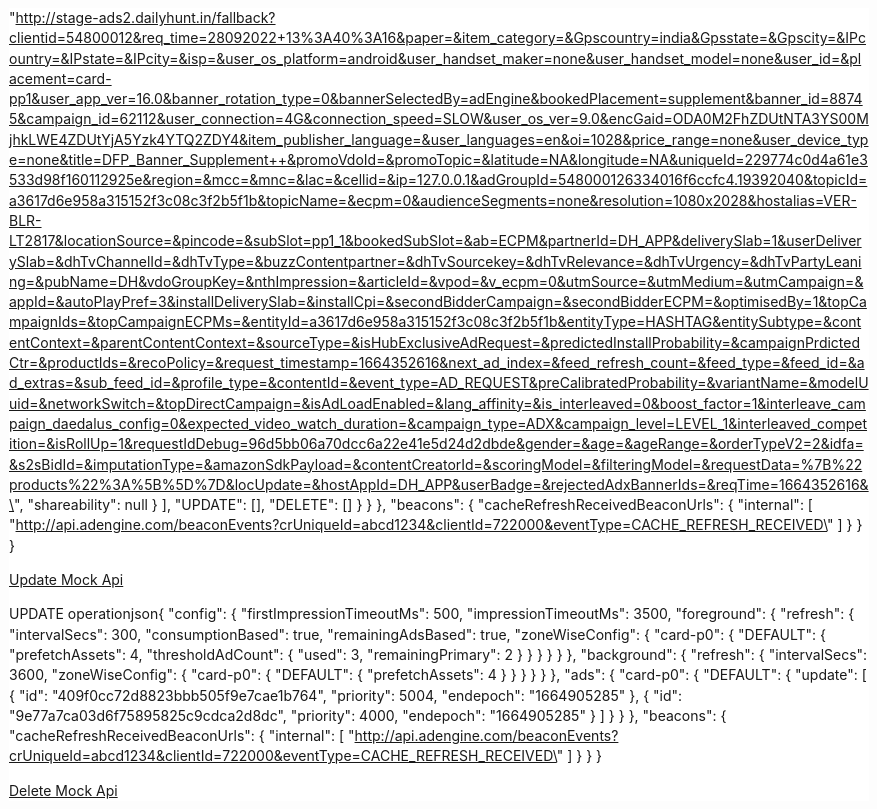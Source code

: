 \"http://stage-ads2.dailyhunt.in/fallback?clientid=54800012&req_time=28092022+13%3A40%3A16&paper=&item_category=&Gpscountry=india&Gpsstate=&Gpscity=&IPcountry=&IPstate=&IPcity=&isp=&user_os_platform=android&user_handset_maker=none&user_handset_model=none&user_id=&placement=card-pp1&user_app_ver=16.0&banner_rotation_type=0&bannerSelectedBy=adEngine&bookedPlacement=supplement&banner_id=88745&campaign_id=62112&user_connection=4G&connection_speed=SLOW&user_os_ver=9.0&encGaid=ODA0M2FhZDUtNTA3YS00MjhkLWE4ZDUtYjA5Yzk4YTQ2ZDY4&item_publisher_language=&user_languages=en&oi=1028&price_range=none&user_device_type=none&title=DFP_Banner_Supplement++&promoVdoId=&promoTopic=&latitude=NA&longitude=NA&uniqueId=229774c0d4a61e3533d98f160112925e&region=&mcc=&mnc=&lac=&cellid=&ip=127.0.0.1&adGroupId=548000126334016f6ccfc4.19392040&topicId=a3617d6e958a315152f3c08c3f2b5f1b&topicName=&ecpm=0&audienceSegments=none&resolution=1080x2028&hostalias=VER-BLR-LT2817&locationSource=&pincode=&subSlot=pp1_1&bookedSubSlot=&ab=ECPM&partnerId=DH_APP&deliverySlab=1&userDeliverySlab=&dhTvChannelId=&dhTvType=&buzzContentpartner=&dhTvSourcekey=&dhTvRelevance=&dhTvUrgency=&dhTvPartyLeaning=&pubName=DH&vdoGroupKey=&nthImpression=&articleId=&vpod=&v_ecpm=0&utmSource=&utmMedium=&utmCampaign=&appId=&autoPlayPref=3&installDeliverySlab=&installCpi=&secondBidderCampaign=&secondBidderECPM=&optimisedBy=1&topCampaignIds=&topCampaignECPMs=&entityId=a3617d6e958a315152f3c08c3f2b5f1b&entityType=HASHTAG&entitySubtype=&contentContext=&parentContentContext=&sourceType=&isHubExclusiveAdRequest=&predictedInstallProbability=&campaignPrdictedCtr=&productIds=&recoPolicy=&request_timestamp=1664352616&next_ad_index=&feed_refresh_count=&feed_type=&feed_id=&ad_extras=&sub_feed_id=&profile_type=&contentId=&event_type=AD_REQUEST&preCalibratedProbability=&variantName=&modelUuid=&networkSwitch=&topDirectCampaign=&isAdLoadEnabled=&lang_affinity=&is_interleaved=0&boost_factor=1&interleave_campaign_daedalus_config=0&expected_video_watch_duration=&campaign_type=ADX&campaign_level=LEVEL_1&interleaved_competition=&isRollUp=1&requestIdDebug=96d5bb06a70dcc6a22e41e5d24d2dbde&gender=&age=&ageRange=&orderTypeV2=2&idfa=&s2sBidId=&imputationType=&amazonSdkPayload=&contentCreatorId=&scoringModel=&filteringModel=&requestData=%7B%22products%22%3A%5B%5D%7D&locUpdate=&hostAppId=DH_APP&userBadge=&rejectedAdxBannerIds=&reqTime=1664352616&\",
\"shareability\": null } \], \"UPDATE\": \[\], \"DELETE\": \[\] } } },
\"beacons\": { \"cacheRefreshReceivedBeaconUrls\": { \"internal\": \[
\"http://api.adengine.com/beaconEvents?crUniqueId=abcd1234&clientId=722000&eventType=CACHE_REFRESH_RECEIVED\"
\] } } }

[Update Mock
Api](https://qa-money.newshunt.com/daedalus-banners/adengine_mock/release_20.1.x/update_mock.json)

UPDATE operationjson{ \"config\": { \"firstImpressionTimeoutMs\": 500,
\"impressionTimeoutMs\": 3500, \"foreground\": { \"refresh\": {
\"intervalSecs\": 300, \"consumptionBased\": true,
\"remainingAdsBased\": true, \"zoneWiseConfig\": { \"card-p0\": {
\"DEFAULT\": { \"prefetchAssets\": 4, \"thresholdAdCount\": { \"used\":
3, \"remainingPrimary\": 2 } } } } } }, \"background\": { \"refresh\": {
\"intervalSecs\": 3600, \"zoneWiseConfig\": { \"card-p0\": {
\"DEFAULT\": { \"prefetchAssets\": 4 } } } } } }, \"ads\": {
\"card-p0\": { \"DEFAULT\": { \"update\": \[ { \"id\":
\"409f0cc72d8823bbb505f9e7cae1b764\", \"priority\": 5004, \"endepoch\":
\"1664905285\" }, { \"id\": \"9e77a7ca03d6f75895825c9cdca2d8dc\",
\"priority\": 4000, \"endepoch\": \"1664905285\" } \] } } },
\"beacons\": { \"cacheRefreshReceivedBeaconUrls\": { \"internal\": \[
\"http://api.adengine.com/beaconEvents?crUniqueId=abcd1234&clientId=722000&eventType=CACHE_REFRESH_RECEIVED\"
\] } } }

[Delete Mock
Api](https://qa-money.newshunt.com/daedalus-banners/adengine_mock/release_20.1.x/delete_mock.json)
